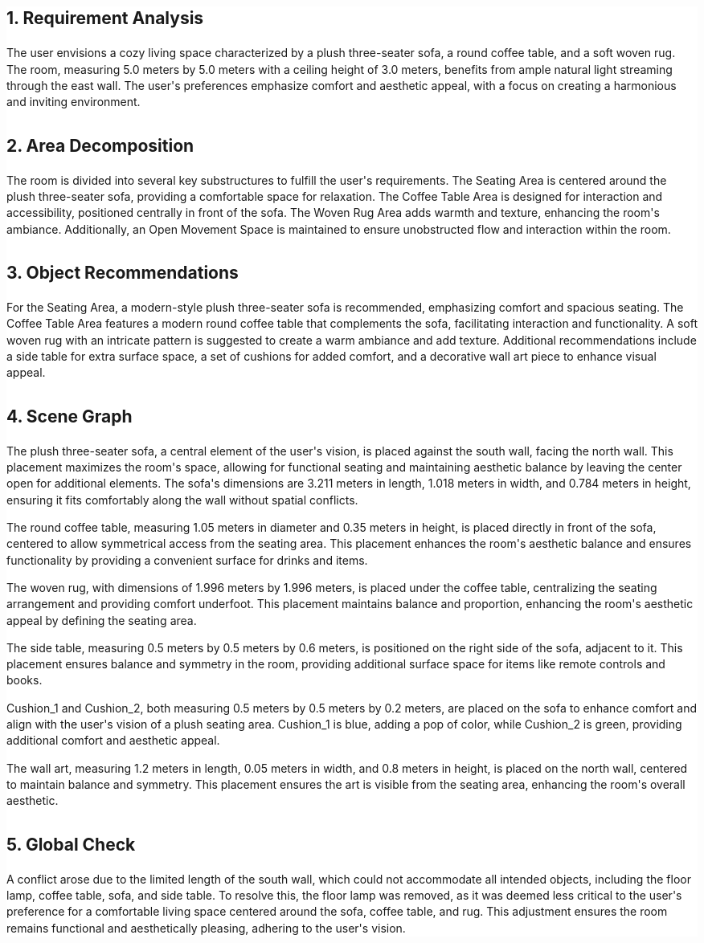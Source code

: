 ## 1. Requirement Analysis
The user envisions a cozy living space characterized by a plush three-seater sofa, a round coffee table, and a soft woven rug. The room, measuring 5.0 meters by 5.0 meters with a ceiling height of 3.0 meters, benefits from ample natural light streaming through the east wall. The user's preferences emphasize comfort and aesthetic appeal, with a focus on creating a harmonious and inviting environment.

## 2. Area Decomposition
The room is divided into several key substructures to fulfill the user's requirements. The Seating Area is centered around the plush three-seater sofa, providing a comfortable space for relaxation. The Coffee Table Area is designed for interaction and accessibility, positioned centrally in front of the sofa. The Woven Rug Area adds warmth and texture, enhancing the room's ambiance. Additionally, an Open Movement Space is maintained to ensure unobstructed flow and interaction within the room.

## 3. Object Recommendations
For the Seating Area, a modern-style plush three-seater sofa is recommended, emphasizing comfort and spacious seating. The Coffee Table Area features a modern round coffee table that complements the sofa, facilitating interaction and functionality. A soft woven rug with an intricate pattern is suggested to create a warm ambiance and add texture. Additional recommendations include a side table for extra surface space, a set of cushions for added comfort, and a decorative wall art piece to enhance visual appeal.

## 4. Scene Graph
The plush three-seater sofa, a central element of the user's vision, is placed against the south wall, facing the north wall. This placement maximizes the room's space, allowing for functional seating and maintaining aesthetic balance by leaving the center open for additional elements. The sofa's dimensions are 3.211 meters in length, 1.018 meters in width, and 0.784 meters in height, ensuring it fits comfortably along the wall without spatial conflicts.

The round coffee table, measuring 1.05 meters in diameter and 0.35 meters in height, is placed directly in front of the sofa, centered to allow symmetrical access from the seating area. This placement enhances the room's aesthetic balance and ensures functionality by providing a convenient surface for drinks and items.

The woven rug, with dimensions of 1.996 meters by 1.996 meters, is placed under the coffee table, centralizing the seating arrangement and providing comfort underfoot. This placement maintains balance and proportion, enhancing the room's aesthetic appeal by defining the seating area.

The side table, measuring 0.5 meters by 0.5 meters by 0.6 meters, is positioned on the right side of the sofa, adjacent to it. This placement ensures balance and symmetry in the room, providing additional surface space for items like remote controls and books.

Cushion_1 and Cushion_2, both measuring 0.5 meters by 0.5 meters by 0.2 meters, are placed on the sofa to enhance comfort and align with the user's vision of a plush seating area. Cushion_1 is blue, adding a pop of color, while Cushion_2 is green, providing additional comfort and aesthetic appeal.

The wall art, measuring 1.2 meters in length, 0.05 meters in width, and 0.8 meters in height, is placed on the north wall, centered to maintain balance and symmetry. This placement ensures the art is visible from the seating area, enhancing the room's overall aesthetic.

## 5. Global Check
A conflict arose due to the limited length of the south wall, which could not accommodate all intended objects, including the floor lamp, coffee table, sofa, and side table. To resolve this, the floor lamp was removed, as it was deemed less critical to the user's preference for a comfortable living space centered around the sofa, coffee table, and rug. This adjustment ensures the room remains functional and aesthetically pleasing, adhering to the user's vision.
